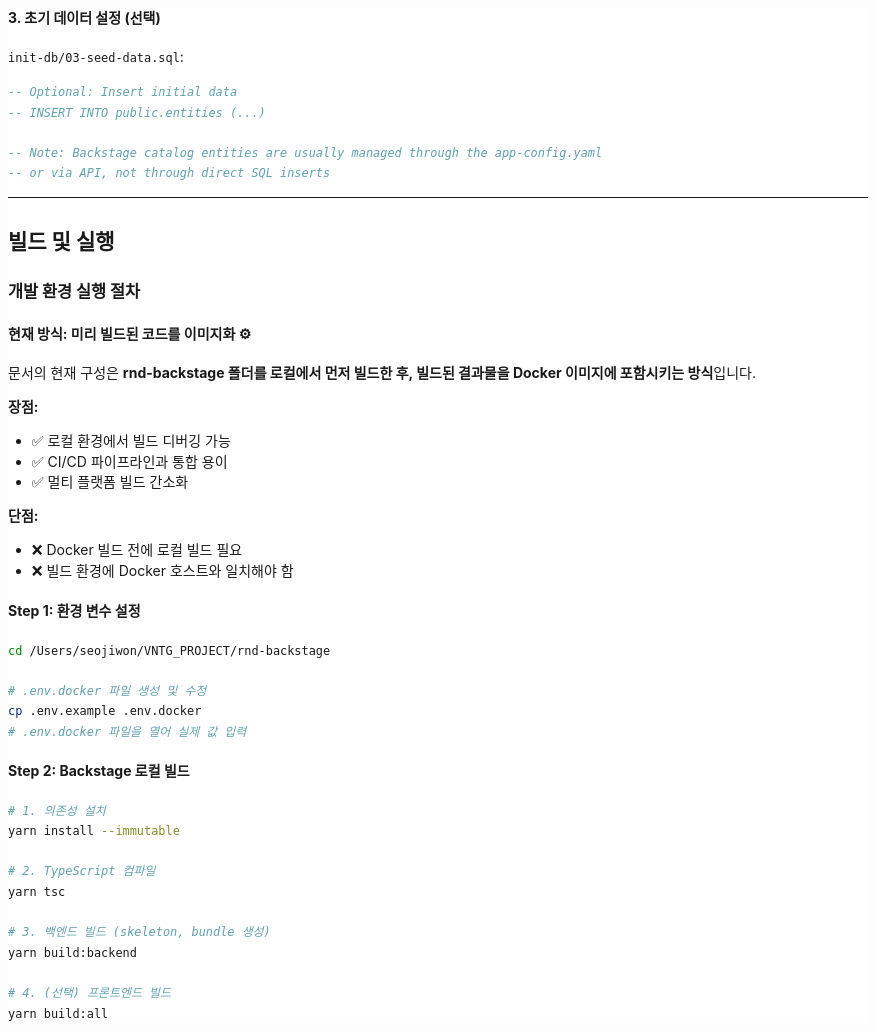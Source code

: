 #### 3. 초기 데이터 설정 (선택)

`init-db/03-seed-data.sql`:

```sql
-- Optional: Insert initial data
-- INSERT INTO public.entities (...)

-- Note: Backstage catalog entities are usually managed through the app-config.yaml
-- or via API, not through direct SQL inserts
```

---

## 빌드 및 실행

### 개발 환경 실행 절차

#### 현재 방식: 미리 빌드된 코드를 이미지화 ⚙️

문서의 현재 구성은 **rnd-backstage 폴더를 로컬에서 먼저 빌드한 후, 빌드된 결과물을 Docker 이미지에 포함시키는 방식**입니다.

**장점:**
- ✅ 로컬 환경에서 빌드 디버깅 가능
- ✅ CI/CD 파이프라인과 통합 용이
- ✅ 멀티 플랫폼 빌드 간소화

**단점:**
- ❌ Docker 빌드 전에 로컬 빌드 필요
- ❌ 빌드 환경에 Docker 호스트와 일치해야 함

#### Step 1: 환경 변수 설정

```bash
cd /Users/seojiwon/VNTG_PROJECT/rnd-backstage

# .env.docker 파일 생성 및 수정
cp .env.example .env.docker
# .env.docker 파일을 열어 실제 값 입력
```

#### Step 2: Backstage 로컬 빌드

```bash
# 1. 의존성 설치
yarn install --immutable

# 2. TypeScript 컴파일
yarn tsc

# 3. 백엔드 빌드 (skeleton, bundle 생성)
yarn build:backend

# 4. (선택) 프론트엔드 빌드
yarn build:all
```
